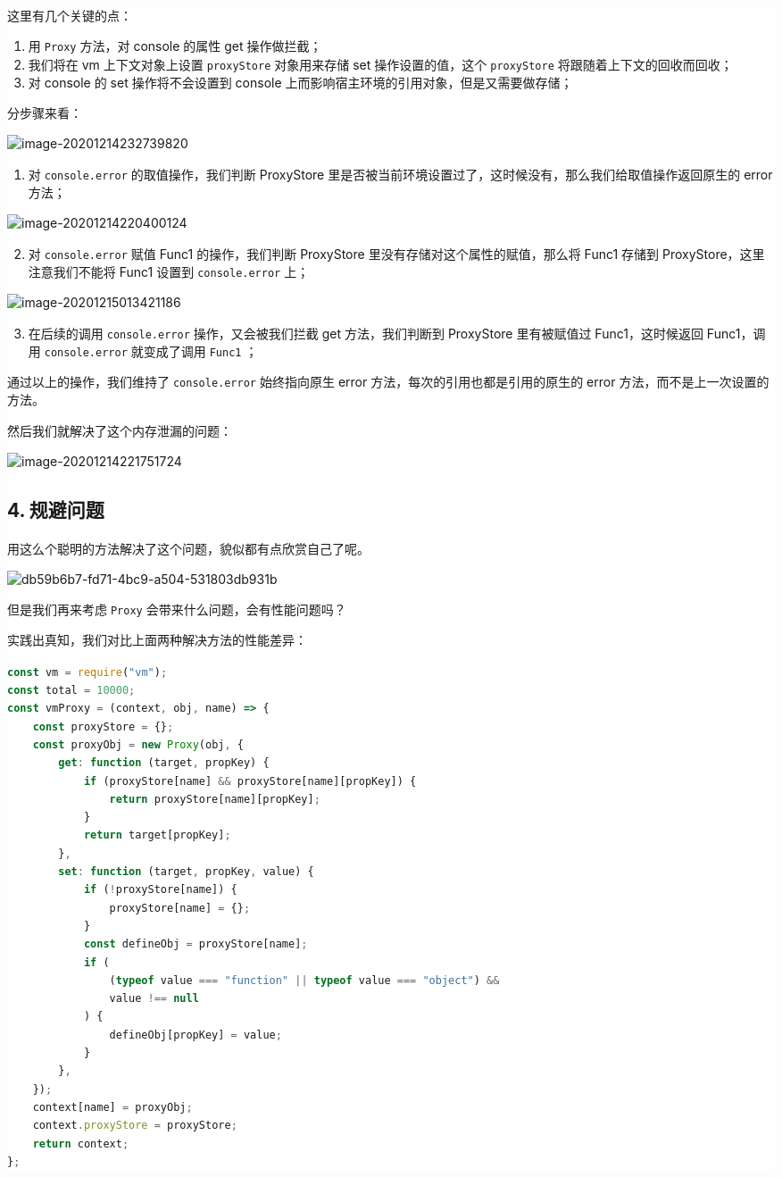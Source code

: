 这里有几个关键的点：

1.  用 `Proxy` 方法，对 console 的属性 get 操作做拦截；
2.  我们将在 vm 上下文对象上设置 `proxyStore` 对象用来存储 set 操作设置的值，这个 `proxyStore` 将跟随着上下文的回收而回收；
3.  对 console 的 set 操作将不会设置到 console 上而影响宿主环境的引用对象，但是又需要做存储；

分步骤来看：

![image-20201214232739820](https://typro-img-1256878004.cos.ap-nanjing.myqcloud.com/image-20201214232739820-1607959660026.png)

1.  对 `console.error` 的取值操作，我们判断 ProxyStore 里是否被当前环境设置过了，这时候没有，那么我们给取值操作返回原生的 error 方法；

![image-20201214220400124](https://typro-img-1256878004.cos.ap-nanjing.myqcloud.com/image-20201214220400124-1607954640313.png)

2.  对 `console.error` 赋值 Func1 的操作，我们判断 ProxyStore 里没有存储对这个属性的赋值，那么将 Func1 存储到 ProxyStore，这里注意我们不能将 Func1 设置到 `console.error` 上；

![image-20201215013421186](https://typro-img-1256878004.cos.ap-nanjing.myqcloud.com/image-20201215013421186-1607967261392.png)

3.  在后续的调用 `console.error` 操作，又会被我们拦截 get 方法，我们判断到 ProxyStore 里有被赋值过 Func1，这时候返回 Func1，调用 `console.error` 就变成了调用 `Func1` ；

通过以上的操作，我们维持了 `console.error` 始终指向原生 error 方法，每次的引用也都是引用的原生的 error 方法，而不是上一次设置的方法。

然后我们就解决了这个内存泄漏的问题：

![image-20201214221751724](https://typro-img-1256878004.cos.ap-nanjing.myqcloud.com/image-20201214221751724-1607955471906.png)

## 4. 规避问题

用这么个聪明的方法解决了这个问题，貌似都有点欣赏自己了呢。

![db59b6b7-fd71-4bc9-a504-531803db931b](https://typro-img-1256878004.cos.ap-nanjing.myqcloud.com/db59b6b7-fd71-4bc9-a504-531803db931b-1607955588440.jpg)

但是我们再来考虑 `Proxy` 会带来什么问题，会有性能问题吗？

实践出真知，我们对比上面两种解决方法的性能差异：

```javascript
const vm = require("vm");
const total = 10000;
const vmProxy = (context, obj, name) => {
    const proxyStore = {};
    const proxyObj = new Proxy(obj, {
        get: function (target, propKey) {
            if (proxyStore[name] && proxyStore[name][propKey]) {
                return proxyStore[name][propKey];
            }
            return target[propKey];
        },
        set: function (target, propKey, value) {
            if (!proxyStore[name]) {
                proxyStore[name] = {};
            }
            const defineObj = proxyStore[name];
            if (
                (typeof value === "function" || typeof value === "object") &&
                value !== null
            ) {
                defineObj[propKey] = value;
            }
        },
    });
    context[name] = proxyObj;
    context.proxyStore = proxyStore;
    return context;
};
```